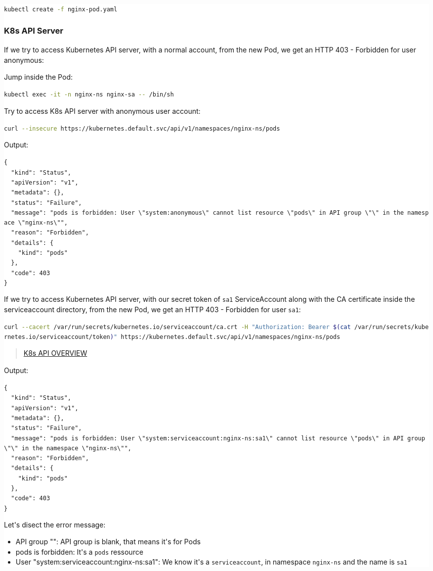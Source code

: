 ```sh
kubectl create -f nginx-pod.yaml
```

### K8s API Server
If we try to access Kubernetes API server, with a normal account, from the new Pod, we get an HTTP 403 - Forbidden for user anonymous:

Jump inside the Pod:
```sh
kubectl exec -it -n nginx-ns nginx-sa -- /bin/sh
```

Try to access K8s API server with anonymous user account:
```sh
curl --insecure https://kubernetes.default.svc/api/v1/namespaces/nginx-ns/pods
```

Output:
```
{
  "kind": "Status",
  "apiVersion": "v1",
  "metadata": {},
  "status": "Failure",
  "message": "pods is forbidden: User \"system:anonymous\" cannot list resource \"pods\" in API group \"\" in the namespace \"nginx-ns\"",
  "reason": "Forbidden",
  "details": {
    "kind": "pods"
  },
  "code": 403
}
```

If we try to access Kubernetes API server, with our secret token of `sa1` ServiceAccount along with the CA certificate inside the serviceaccount directory, from the new Pod, we get an HTTP 403 - Forbidden for user `sa1`:
```sh
curl --cacert /var/run/secrets/kubernetes.io/serviceaccount/ca.crt -H "Authorization: Bearer $(cat /var/run/secrets/kubernetes.io/serviceaccount/token)" https://kubernetes.default.svc/api/v1/namespaces/nginx-ns/pods
```

>[K8s API OVERVIEW](https://kubernetes.io/docs/reference/generated/kubernetes-api/v1.27/#pod-v1-core)

Output:
```
{
  "kind": "Status",
  "apiVersion": "v1",
  "metadata": {},
  "status": "Failure",
  "message": "pods is forbidden: User \"system:serviceaccount:nginx-ns:sa1\" cannot list resource \"pods\" in API group \"\" in the namespace \"nginx-ns\"",
  "reason": "Forbidden",
  "details": {
    "kind": "pods"
  },
  "code": 403
}
```
 Let's disect the error message:
 - API group "": API group is blank, that means it's for Pods
 - pods is forbidden: It's a `pods` ressource
 - User "system:serviceaccount:nginx-ns:sa1": We know it's a `serviceaccount`, in namespace `nginx-ns` and the name is `sa1`